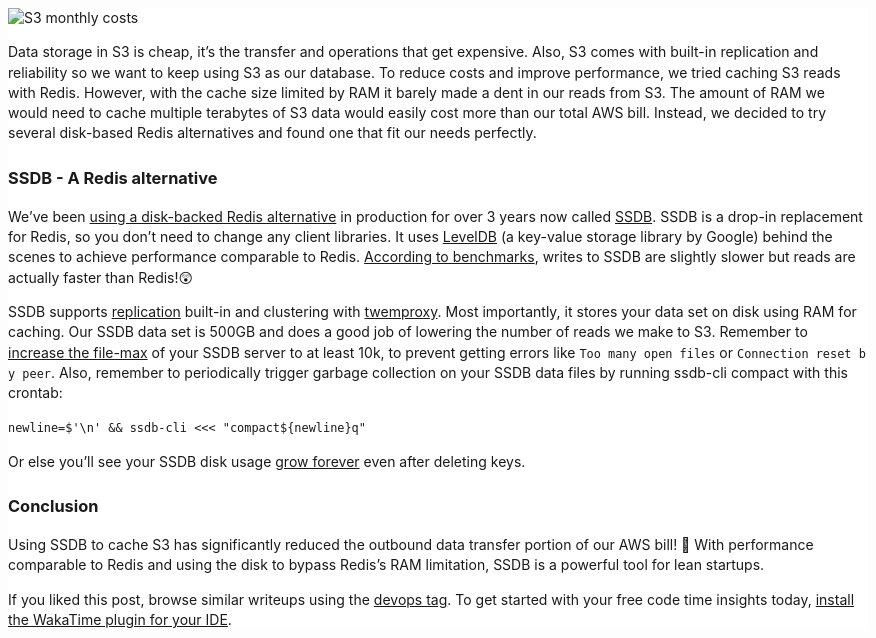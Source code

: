 <img src="https://wakatime.com/static/img/blog/s3-monthly-costs.png" class="img-thumbnail" alt="S3 monthly costs" style="width:90%" />

Data storage in S3 is cheap, it’s the transfer and operations that get expensive.
Also, S3 comes with built-in replication and reliability so we want to keep using S3 as our database.
To reduce costs and improve performance, we tried caching S3 reads with Redis.
However, with the cache size limited by RAM it barely made a dent in our reads from S3.
The amount of RAM we would need to cache multiple terabytes of S3 data would easily cost more than our total AWS bill.
Instead, we decided to try several disk-based Redis alternatives and found one that fit our needs perfectly.

### SSDB - A Redis alternative

We’ve been [using a disk-backed Redis alternative][hn comment] in production for over 3 years now called [SSDB][ssdb].
SSDB is a drop-in replacement for Redis, so you don’t need to change any client libraries.
It uses [LevelDB][leveldb] (a key-value storage library by Google) behind the scenes to achieve performance comparable to Redis.
[According to benchmarks][ssdb performance], writes to SSDB are slightly slower but reads are actually faster than Redis!😲

SSDB supports [replication][ssdb replication] built-in and clustering with [twemproxy][twemproxy].
Most importantly, it stores your data set on disk using RAM for caching.
Our SSDB data set is 500GB and does a good job of lowering the number of reads we make to S3.
Remember to [increase the file-max][blog post 47] of your SSDB server to at least 10k, to prevent getting errors like `Too many open files` or `Connection reset by peer`.
Also, remember to periodically trigger garbage collection on your SSDB data files by running ssdb-cli compact with this crontab:

    newline=$'\n' && ssdb-cli <<< "compact${newline}q"

Or else you’ll see your SSDB disk usage [grow forever][ssdb compact] even after deleting keys.

### Conclusion

Using SSDB to cache S3 has significantly reduced the outbound data transfer portion of our AWS bill! 🎉
With performance comparable to Redis and using the disk to bypass Redis’s RAM limitation, SSDB is a powerful tool for lean startups.

If you liked this post, browse similar writeups using the [devops tag][devops tag].
To get started with your free code time insights today, [install the WakaTime plugin for your IDE][wakatime].


[wakatime]: https://wakatime.com
[memcached]: https://memcached.org/
[redis]: https://redis.io/
[snapshot failure]: https://redis.io/topics/faq#background-saving-fails-with-a-fork-error-under-linux-even-if-i-have-a-lot-of-free-ram
[read only mode]: https://redis.io/topics/faq#what-happens-if-redis-runs-out-of-memory
[ssdb]: https://github.com/ideawu/ssdb
[ssdb performance]: https://github.com/ideawu/ssdb#performance
[hn comment]: https://news.ycombinator.com/item?id=21185735
[leveldb]: https://github.com/google/leveldb
[ssdb replication]: http://ssdb.io/docs/replication.html
[twemproxy]: https://github.com/twitter/twemproxy
[digitalocean]: https://www.digitalocean.com/products/droplets/
[s3]: https://aws.amazon.com/s3/
[s3 pricing]: https://aws.amazon.com/s3/pricing/
[devops tag]: https://wakatime.com/blog/tag/devops
[spaces]: https://www.digitalocean.com/products/spaces/
[blog post 46]: https://wakatime.com/blog/46-latency-of-digitalocean-spaces-vs-aws-s3
[blog post 47]: https://wakatime.com/blog/47-maximize-your-concurrent-web-server-connections
[ssdb compact]: https://github.com/ideawu/ssdb/issues/1363
